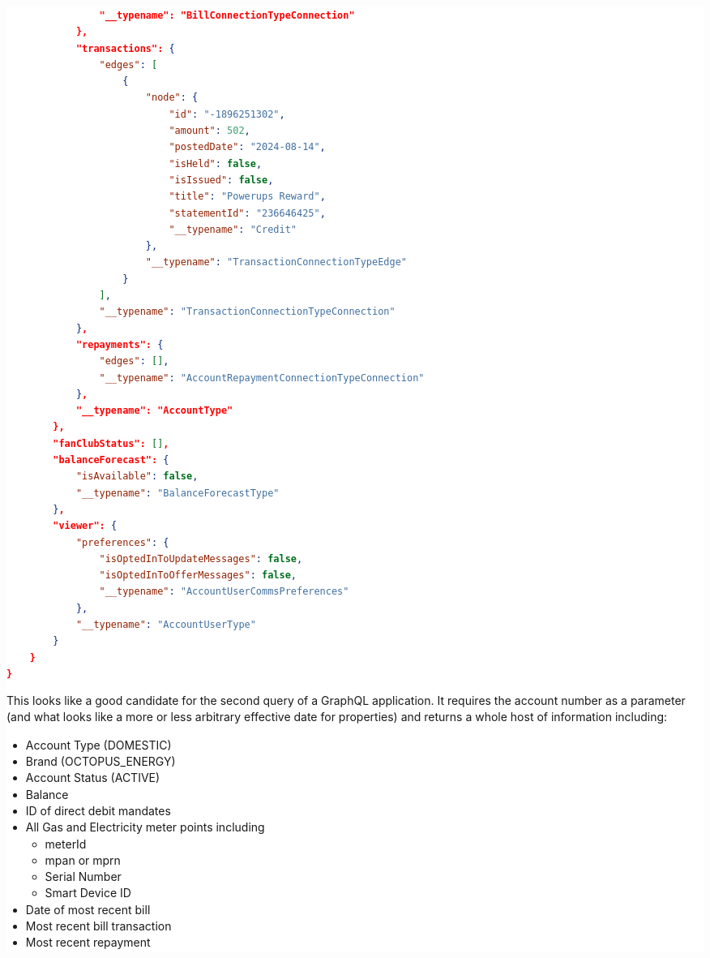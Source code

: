 ```json
                "__typename": "BillConnectionTypeConnection"
            },
            "transactions": {
                "edges": [
                    {
                        "node": {
                            "id": "-1896251302",
                            "amount": 502,
                            "postedDate": "2024-08-14",
                            "isHeld": false,
                            "isIssued": false,
                            "title": "Powerups Reward",
                            "statementId": "236646425",
                            "__typename": "Credit"
                        },
                        "__typename": "TransactionConnectionTypeEdge"
                    }
                ],
                "__typename": "TransactionConnectionTypeConnection"
            },
            "repayments": {
                "edges": [],
                "__typename": "AccountRepaymentConnectionTypeConnection"
            },
            "__typename": "AccountType"
        },
        "fanClubStatus": [],
        "balanceForecast": {
            "isAvailable": false,
            "__typename": "BalanceForecastType"
        },
        "viewer": {
            "preferences": {
                "isOptedInToUpdateMessages": false,
                "isOptedInToOfferMessages": false,
                "__typename": "AccountUserCommsPreferences"
            },
            "__typename": "AccountUserType"
        }
    }
}
```
This looks like a good candidate for the second query of a GraphQL application. It requires the account number as a parameter (and what looks like a more or less arbitrary effective date for properties) and returns a whole host of information including:

* Account Type (DOMESTIC)
* Brand (OCTOPUS_ENERGY)
* Account Status (ACTIVE)
* Balance
* ID of direct debit mandates
* All Gas and Electricity meter points including
    * meterId
    * mpan or mprn
    * Serial Number
    * Smart Device ID
* Date of most recent bill
* Most recent bill transaction
* Most recent repayment
